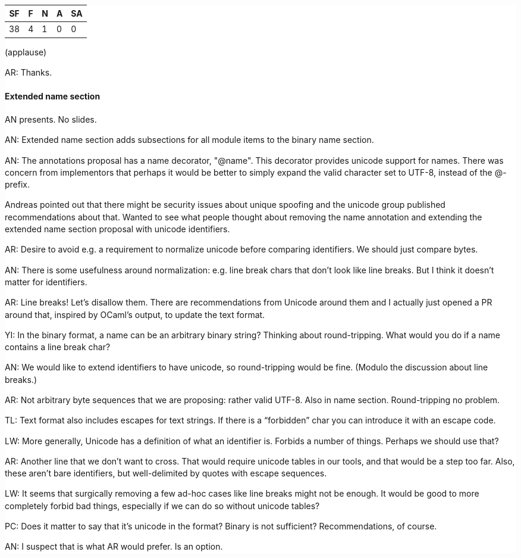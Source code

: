 |SF|F|N|A|SA|
|--|-|-|-|--|
|38|4|1|0|0| 

(applause) 

AR: Thanks.

#### Extended name section

AN presents.  No slides.

AN: Extended name section adds subsections for all module items to the binary name section.

AN: The annotations proposal has a name decorator, "@name". This decorator provides unicode support for names. There was concern from implementors that perhaps it would be better to simply expand the valid character set to UTF-8, instead of the @-prefix.

Andreas pointed out that there might be security issues about unique spoofing and the unicode group published recommendations about that. Wanted to see what people thought about removing the name annotation and extending the extended name section proposal with unicode identifiers.

AR: Desire to avoid e.g. a requirement to normalize unicode before comparing identifiers. We should just compare bytes.

AN: There is some usefulness around normalization: e.g. line break chars that don’t look like line breaks.  But I think it doesn’t matter for identifiers.

AR: Line breaks!  Let’s disallow them.  There are recommendations from Unicode around them and I actually just opened a PR around that, inspired by OCaml’s output, to update the text format.

YI: In the binary format, a name can be an arbitrary binary string? Thinking about round-tripping. What would you do if a name contains a line break char?

AN: We would like to extend identifiers to have unicode, so round-tripping would be fine.  (Modulo the discussion about line breaks.)

AR: Not arbitrary byte sequences that we are proposing: rather valid UTF-8.  Also in name section.  Round-tripping no problem.

TL: Text format also includes escapes for text strings.  If there is a “forbidden” char you can introduce it with an escape code.

LW: More generally, Unicode has a definition of what an identifier is.  Forbids a number of things.  Perhaps we should use that?

AR: Another line that we don’t want to cross.  That would require unicode tables in our tools, and that would be a step too far.  Also, these aren’t bare identifiers, but well-delimited by quotes with escape sequences.

LW: It seems that surgically removing a few ad-hoc cases like line breaks might not be enough. It would be good to more completely forbid bad things, especially if we can do so without unicode tables?

PC: Does it matter to say that it’s unicode in the format?  Binary is not sufficient?  Recommendations, of course.

AN: I suspect that is what AR would prefer.  Is an option.
